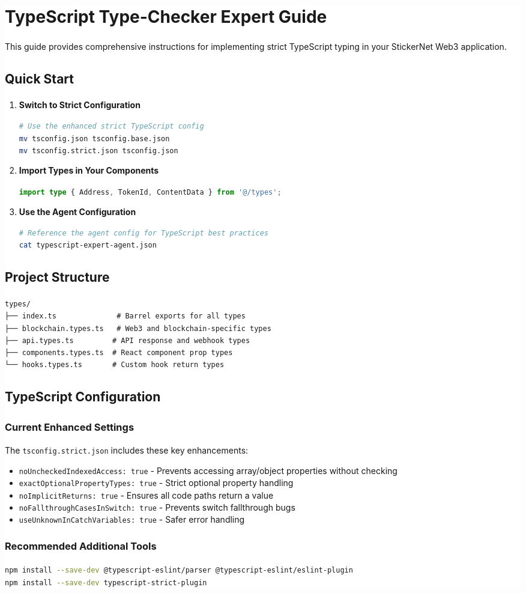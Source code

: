 # TypeScript Type-Checker Expert Guide

This guide provides comprehensive instructions for implementing strict TypeScript typing in your StickerNet Web3 application.

## Quick Start

1. **Switch to Strict Configuration**
   ```bash
   # Use the enhanced strict TypeScript config
   mv tsconfig.json tsconfig.base.json
   mv tsconfig.strict.json tsconfig.json
   ```

2. **Import Types in Your Components**
   ```typescript
   import type { Address, TokenId, ContentData } from '@/types';
   ```

3. **Use the Agent Configuration**
   ```bash
   # Reference the agent config for TypeScript best practices
   cat typescript-expert-agent.json
   ```

## Project Structure

```
types/
├── index.ts              # Barrel exports for all types
├── blockchain.types.ts   # Web3 and blockchain-specific types
├── api.types.ts         # API response and webhook types
├── components.types.ts  # React component prop types
└── hooks.types.ts       # Custom hook return types
```

## TypeScript Configuration

### Current Enhanced Settings

The `tsconfig.strict.json` includes these key enhancements:

- `noUncheckedIndexedAccess: true` - Prevents accessing array/object properties without checking
- `exactOptionalPropertyTypes: true` - Strict optional property handling
- `noImplicitReturns: true` - Ensures all code paths return a value
- `noFallthroughCasesInSwitch: true` - Prevents switch fallthrough bugs
- `useUnknownInCatchVariables: true` - Safer error handling

### Recommended Additional Tools

```bash
npm install --save-dev @typescript-eslint/parser @typescript-eslint/eslint-plugin
npm install --save-dev typescript-strict-plugin
```
